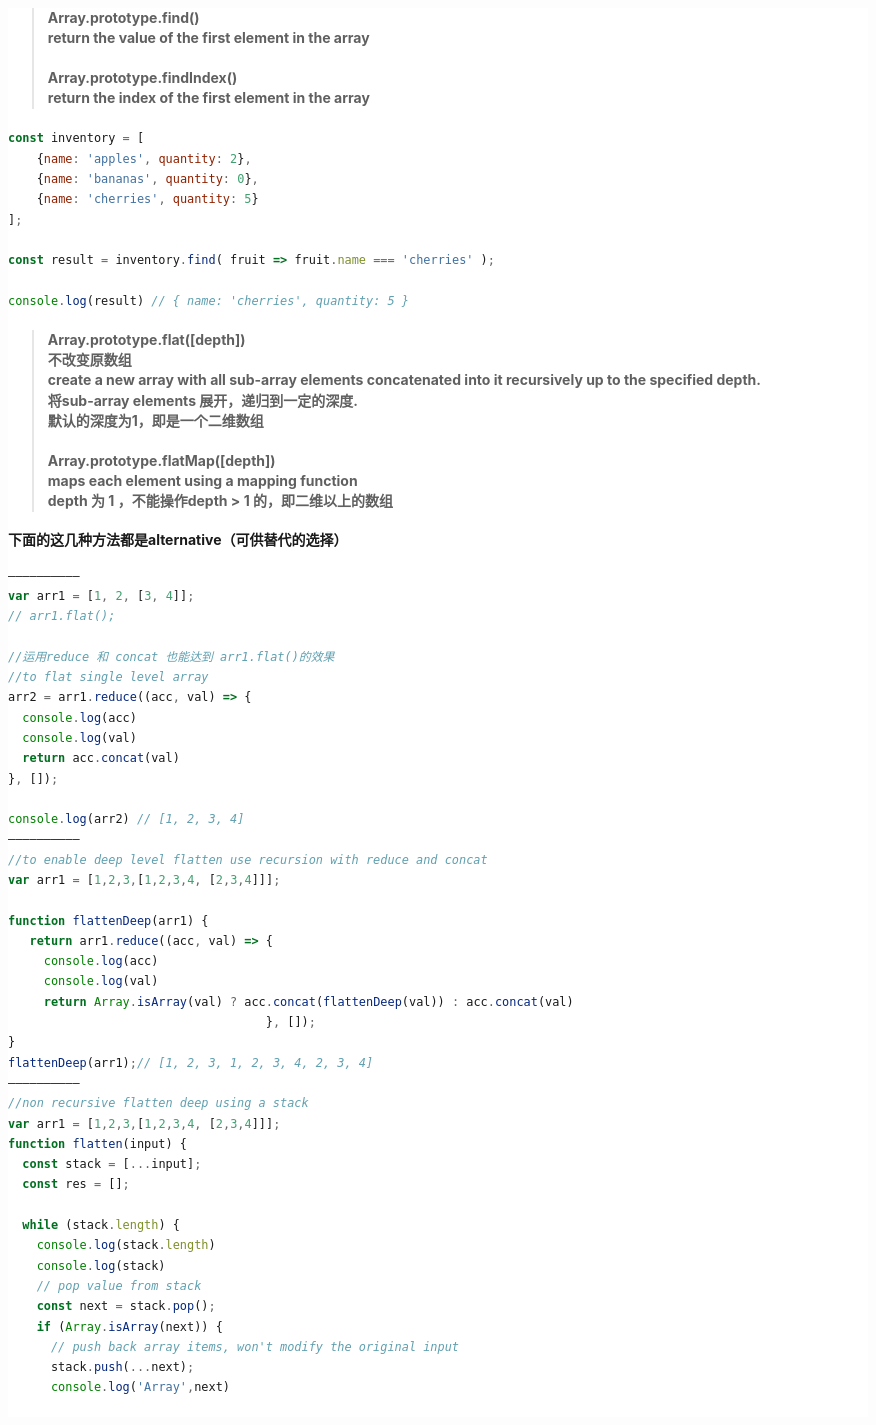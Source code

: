 > #### Array.prototype.find() <br/> return the value of the first element in the array
> #### Array.prototype.findIndex()<br/>return the index of the first element in the array

```javascript
const inventory = [
    {name: 'apples', quantity: 2},
    {name: 'bananas', quantity: 0},
    {name: 'cherries', quantity: 5}
];

const result = inventory.find( fruit => fruit.name === 'cherries' );

console.log(result) // { name: 'cherries', quantity: 5 }
```

> #### Array.prototype.flat([depth])<br/>不改变原数组<br/>create a new array with all sub-array elements concatenated into it recursively up to the specified depth.<br/>将sub-array elements 展开，递归到一定的深度.<br/>默认的深度为1，即是一个二维数组
> #### Array.prototype.flatMap([depth])<br/>maps each element using a mapping function <br/>depth 为 1 ，不能操作depth > 1 的，即二维以上的数组

<b>下面的这几种方法都是alternative（可供替代的选择）</b> 

```javascript
——————————
var arr1 = [1, 2, [3, 4]];
// arr1.flat();

//运用reduce 和 concat 也能达到 arr1.flat()的效果
//to flat single level array
arr2 = arr1.reduce((acc, val) => {
  console.log(acc)
  console.log(val)
  return acc.concat(val)
}, []);

console.log(arr2) // [1, 2, 3, 4]
——————————   
//to enable deep level flatten use recursion with reduce and concat 
var arr1 = [1,2,3,[1,2,3,4, [2,3,4]]];

function flattenDeep(arr1) {
   return arr1.reduce((acc, val) => {
     console.log(acc)
     console.log(val)
     return Array.isArray(val) ? acc.concat(flattenDeep(val)) : acc.concat(val)
                                    }, []);
}
flattenDeep(arr1);// [1, 2, 3, 1, 2, 3, 4, 2, 3, 4]
——————————    
//non recursive flatten deep using a stack
var arr1 = [1,2,3,[1,2,3,4, [2,3,4]]];
function flatten(input) {
  const stack = [...input];
  const res = [];
  
  while (stack.length) {
    console.log(stack.length)
    console.log(stack)
    // pop value from stack
    const next = stack.pop();
    if (Array.isArray(next)) {
      // push back array items, won't modify the original input
      stack.push(...next);
      console.log('Array',next)
      
```
